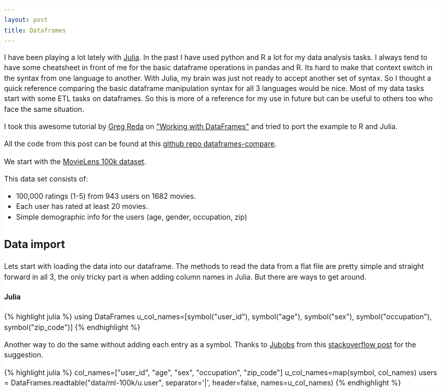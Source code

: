 ```yaml
---
layout: post
title: Dataframes
---
```


I have been playing a lot lately with [Julia](http://julialang.org/).
In the past I have used python and R a lot for my data analysis tasks. I always tend to have some cheatsheet in front of me for the basic dataframe operations in pandas and R. Its hard to make that context switch in the syntax from one language to another.
With Julia, my brain was just not ready to accept another set of syntax.
So I thought a quick reference comparing the basic dataframe manipulation syntax for all 3 languages would be nice.
Most of my data tasks start with some ETL tasks on dataframes. So this is more of a reference for my use in future but can be useful to others too who face the same situation.

I took this awesome tutorial by [Greg Reda](http://www.gregreda.com/) on ["Working with DataFrames"](http://www.gregreda.com/2013/10/26/working-with-pandas-dataframes/) and tried to port the example to R and Julia.

All the code from this post can be found at this [github repo dataframes-compare](https://github.com/ajkl/dataframes-cheatsheet).

We start with the [MovieLens 100k dataset](http://grouplens.org/datasets/movielens/). 

This data set consists of:

* 100,000 ratings (1-5) from 943 users on 1682 movies. 
* Each user has rated at least 20 movies. 
* Simple demographic info for the users (age, gender, occupation, zip)

## Data import
Lets start with loading the data into our dataframe. The methods to read the data from a flat file are pretty simple and straight forward in all 3, the only tricky part is when adding column names in Julia. But there are ways to get around.

#### Julia

{% highlight julia %}
using DataFrames
u_col_names=[symbol("user_id"), symbol("age"), symbol("sex"), symbol("occupation"), symbol("zip_code")]
{% endhighlight %}

Another way to do the same without adding each entry as a symbol. Thanks to [Jubobs](http://stackoverflow.com/users/2541573/jubobs) from this [stackoverflow post](http://stackoverflow.com/questions/27629206/why-does-this-list-comprehension-return-an-arrayany-1-instead-of-an-arraysymb/27629609#27629609) for the suggestion.

{% highlight julia %}
col_names=["user_id", "age", "sex", "occupation", "zip_code"]
u_col_names=map(symbol, col_names)
users = DataFrames.readtable("data/ml-100k/u.user", separator='|', header=false, names=u_col_names)
{% endhighlight %}
